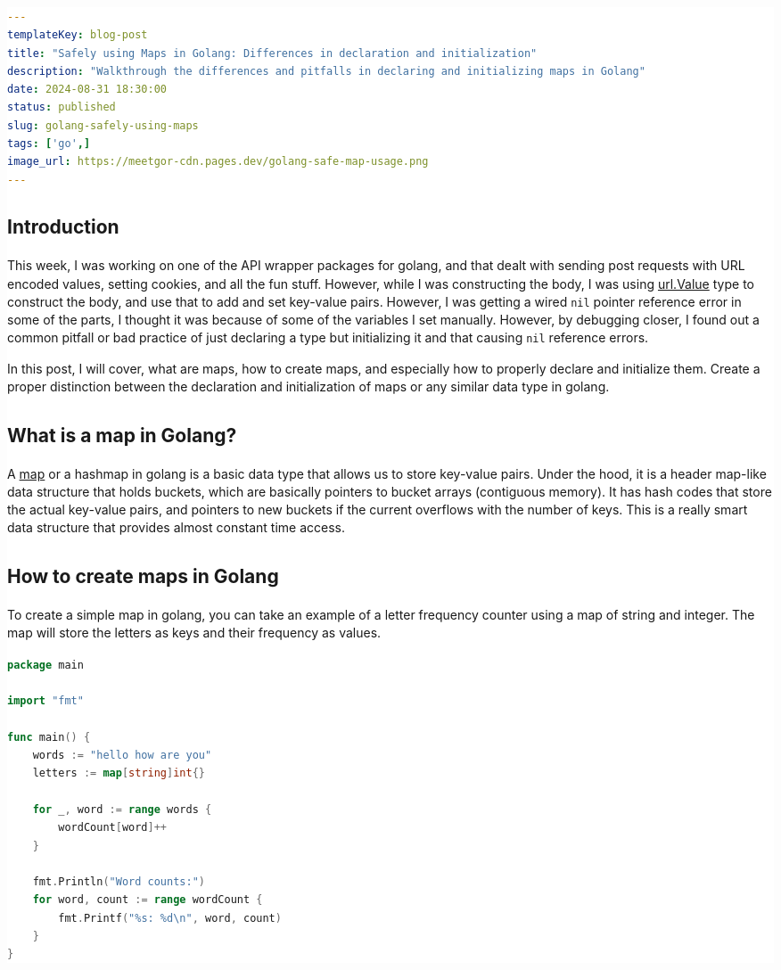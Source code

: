 ```yaml
---
templateKey: blog-post
title: "Safely using Maps in Golang: Differences in declaration and initialization"
description: "Walkthrough the differences and pitfalls in declaring and initializing maps in Golang"
date: 2024-08-31 18:30:00
status: published
slug: golang-safely-using-maps
tags: ['go',]
image_url: https://meetgor-cdn.pages.dev/golang-safe-map-usage.png
---
```


## Introduction

This week, I was working on one of the API wrapper packages for golang, and that dealt with sending post requests with URL encoded values, setting cookies, and all the fun stuff. However, while I was constructing the body, I was using [url.Value](https://pkg.go.dev/net/url#Values) type to construct the body, and use that to add and set key-value pairs. However, I was getting a wired `nil` pointer reference error in some of the parts, I thought it was because of some of the variables I set manually. However, by debugging closer, I found out a common pitfall or bad practice of just declaring a type but initializing it and that causing `nil` reference errors.

In this post, I will cover, what are maps, how to create maps, and especially how to properly declare and initialize them. Create a proper distinction between the declaration and initialization of maps or any similar data type in golang.

## What is a map in Golang?

A [map](https://go.dev/src/runtime/map.go) or a hashmap in golang is a basic data type that allows us to store key-value pairs. Under the hood, it is a header map-like data structure that holds buckets, which are basically pointers to bucket arrays (contiguous memory). It has hash codes that store the actual key-value pairs, and pointers to new buckets if the current overflows with the number of keys. This is a really smart data structure that provides almost constant time access.

## How to create maps in Golang

To create a simple map in golang, you can take an example of a letter frequency counter using a map of string and integer. The map will store the letters as keys and their frequency as values.

```go
package main

import "fmt"

func main() {
    words := "hello how are you"
    letters := map[string]int{}

    for _, word := range words {
        wordCount[word]++
    }

    fmt.Println("Word counts:")
    for word, count := range wordCount {
        fmt.Printf("%s: %d\n", word, count)
    }
}
```
